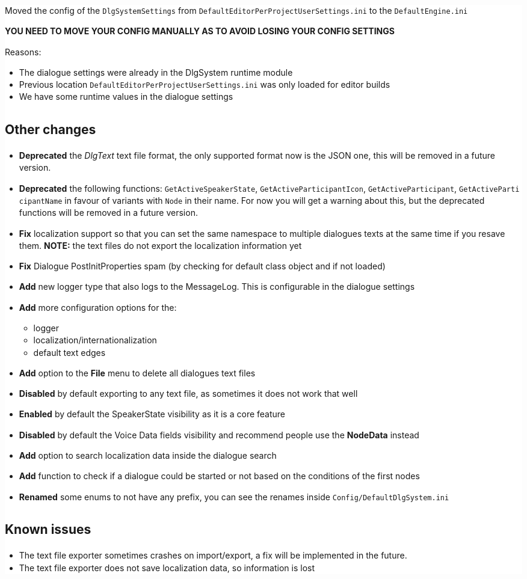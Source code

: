 Moved the config of the `DlgSystemSettings` from `DefaultEditorPerProjectUserSettings.ini` to the `DefaultEngine.ini`

**YOU NEED TO MOVE YOUR CONFIG MANUALLY AS TO AVOID LOSING YOUR CONFIG SETTINGS**

Reasons:
- The dialogue settings were already in the DlgSystem runtime module
- Previous location `DefaultEditorPerProjectUserSettings.ini` was only loaded for editor builds
- We have some runtime values in the dialogue settings

## Other changes

- **Deprecated** the *DlgText* text file format, the only supported format now is the JSON one, this will be removed in a future version.

- **Deprecated** the following functions: `GetActiveSpeakerState`, `GetActiveParticipantIcon`, `GetActiveParticipant`, `GetActiveParticipantName` in favour of variants with `Node` in their name. For now you will get a warning about this, but the deprecated functions will be removed in a future version.

- **Fix** localization support so that you can set the same namespace to multiple dialogues texts at the same time if you resave them.
**NOTE:** the text files do not export the localization information yet

- **Fix** Dialogue PostInitProperties spam (by checking for default class object and if not loaded)

- **Add** new logger type that also logs to the MessageLog. This is configurable in the dialogue settings

- **Add** more configuration options for the:
	- logger
	- localization/internationalization
	- default text edges

- **Add** option to the **File** menu to delete all dialogues text files

- **Disabled** by default exporting to any text file, as sometimes it does not work that well

- **Enabled** by default the SpeakerState visibility as it is a core feature

- **Disabled** by default the Voice Data fields visibility and recommend people use the **NodeData** instead

- **Add** option to search localization data inside the dialogue search

- **Add** function to check if a dialogue could be started or not based on the conditions of the first nodes

- **Renamed** some enums to not have any prefix, you can see the renames inside `Config/DefaultDlgSystem.ini`

## Known issues

- The text file exporter sometimes crashes on import/export, a fix will be implemented in the future.
- The text file exporter does not save localization data, so information is lost
